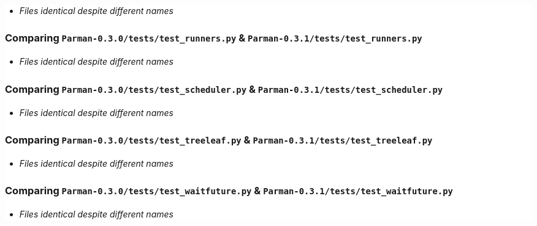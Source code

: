  * *Files identical despite different names*

### Comparing `Parman-0.3.0/tests/test_runners.py` & `Parman-0.3.1/tests/test_runners.py`

 * *Files identical despite different names*

### Comparing `Parman-0.3.0/tests/test_scheduler.py` & `Parman-0.3.1/tests/test_scheduler.py`

 * *Files identical despite different names*

### Comparing `Parman-0.3.0/tests/test_treeleaf.py` & `Parman-0.3.1/tests/test_treeleaf.py`

 * *Files identical despite different names*

### Comparing `Parman-0.3.0/tests/test_waitfuture.py` & `Parman-0.3.1/tests/test_waitfuture.py`

 * *Files identical despite different names*

